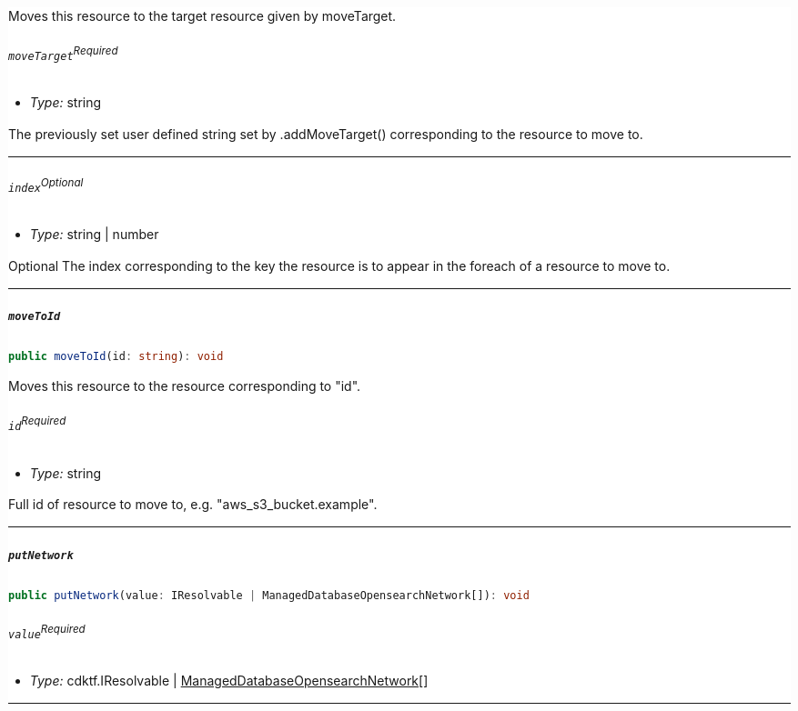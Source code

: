 Moves this resource to the target resource given by moveTarget.

###### `moveTarget`<sup>Required</sup> <a name="moveTarget" id="@cdktf/provider-upcloud.managedDatabaseOpensearch.ManagedDatabaseOpensearch.moveTo.parameter.moveTarget"></a>

- *Type:* string

The previously set user defined string set by .addMoveTarget() corresponding to the resource to move to.

---

###### `index`<sup>Optional</sup> <a name="index" id="@cdktf/provider-upcloud.managedDatabaseOpensearch.ManagedDatabaseOpensearch.moveTo.parameter.index"></a>

- *Type:* string | number

Optional The index corresponding to the key the resource is to appear in the foreach of a resource to move to.

---

##### `moveToId` <a name="moveToId" id="@cdktf/provider-upcloud.managedDatabaseOpensearch.ManagedDatabaseOpensearch.moveToId"></a>

```typescript
public moveToId(id: string): void
```

Moves this resource to the resource corresponding to "id".

###### `id`<sup>Required</sup> <a name="id" id="@cdktf/provider-upcloud.managedDatabaseOpensearch.ManagedDatabaseOpensearch.moveToId.parameter.id"></a>

- *Type:* string

Full id of resource to move to, e.g. "aws_s3_bucket.example".

---

##### `putNetwork` <a name="putNetwork" id="@cdktf/provider-upcloud.managedDatabaseOpensearch.ManagedDatabaseOpensearch.putNetwork"></a>

```typescript
public putNetwork(value: IResolvable | ManagedDatabaseOpensearchNetwork[]): void
```

###### `value`<sup>Required</sup> <a name="value" id="@cdktf/provider-upcloud.managedDatabaseOpensearch.ManagedDatabaseOpensearch.putNetwork.parameter.value"></a>

- *Type:* cdktf.IResolvable | <a href="#@cdktf/provider-upcloud.managedDatabaseOpensearch.ManagedDatabaseOpensearchNetwork">ManagedDatabaseOpensearchNetwork</a>[]

---